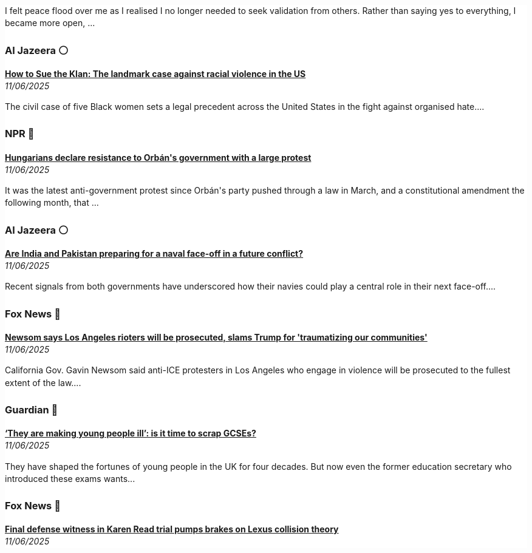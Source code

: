 I felt peace flood over me as I realised I no longer needed to seek validation from others. Rather than saying yes to everything, I became more open, ...


### Al Jazeera ⚪
**[How to Sue the Klan: The landmark case against racial violence in the US](https://www.aljazeera.com/program/witness/2025/6/11/how-to-sue-the-klan-the-landmark-case-against-racial-violence-in-the-us-2?traffic_source=rss)**  
*11/06/2025*

The civil case of five Black women sets a legal precedent across the United States in the fight against organised hate....


### NPR 🔵
**[Hungarians declare resistance to Orbán's government with a large protest](https://www.npr.org/2025/06/11/nx-s1-5430267/hungary-viktor-orban-lgbtq-protest)**  
*11/06/2025*

It was the latest anti-government protest since Orbán's party pushed through a law in March, and a constitutional amendment the following month, that ...


### Al Jazeera ⚪
**[Are India and Pakistan preparing for a naval face-off in a future conflict?](https://www.aljazeera.com/news/2025/6/11/are-india-and-pakistan-preparing-for-a-naval-faceoff-in-a-future-conflict?traffic_source=rss)**  
*11/06/2025*

Recent signals from both governments have underscored how their navies could play a central role in their next face-off....


### Fox News 🔴
**[Newsom says Los Angeles rioters will be prosecuted, slams Trump for 'traumatizing our communities'](https://www.foxnews.com/us/newsom-says-los-angeles-rioters-prosecuted-slams-trump-traumatizing-our-communities)**  
*11/06/2025*

California Gov. Gavin Newsom said anti-ICE protesters in Los Angeles who engage in violence will be prosecuted to the fullest extent of the law....


### Guardian 🔵
**[‘They are making young people ill’: is it time to scrap GCSEs?](https://www.theguardian.com/education/2025/jun/11/they-are-making-young-people-ill-is-it-time-to-scrap-gcses)**  
*11/06/2025*

They have shaped the fortunes of young people in the UK for four decades. But now even the former education secretary who introduced these exams wants...


### Fox News 🔴
**[Final defense witness in Karen Read trial pumps brakes on Lexus collision theory](https://www.foxnews.com/us/final-defense-witness-karen-read-trial-pumps-brakes-lexus-collision-theory)**  
*11/06/2025*
